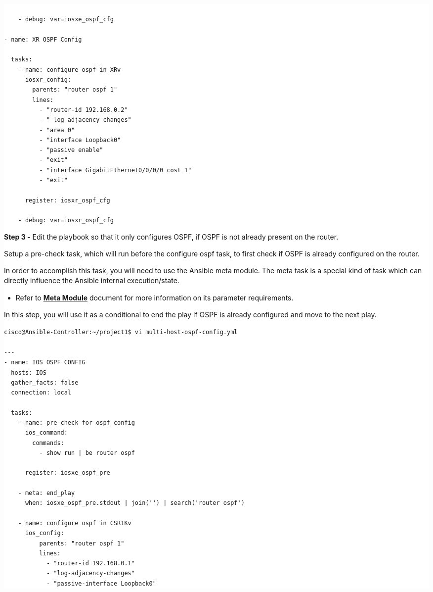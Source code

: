 ```

    - debug: var=iosxe_ospf_cfg

- name: XR OSPF Config

  tasks:
    - name: configure ospf in XRv
      iosxr_config:
        parents: "router ospf 1"
        lines:
          - "router-id 192.168.0.2"
          - " log adjacency changes"
          - "area 0"
          - "interface Loopback0"
          - "passive enable"
          - "exit"
          - "interface GigabitEthernet0/0/0/0 cost 1"
          - "exit"

      register: iosxr_ospf_cfg

    - debug: var=iosxr_ospf_cfg

```
**Step 3 -** Edit the playbook so that it only configures OSPF, if OSPF is not  already present on the router.

Setup a pre-check task, which will run before the configure ospf task, to first check if OSPF is already configured on the router.

In order to accomplish this task, you will need to use the Ansible meta module. The meta task is a special kind of task which can directly influence the Ansible internal execution/state.

* Refer to [**Meta Module**](http://docs.ansible.com/ansible/latest/meta_module.html) document for more information on its parameter requirements.

In this step, you will use it as a conditional to end the play if OSPF is already configured and move to the next play.
```
cisco@Ansible-Controller:~/project1$ vi multi-host-ospf-config.yml

---
- name: IOS OSPF CONFIG
  hosts: IOS
  gather_facts: false
  connection: local

  tasks:
    - name: pre-check for ospf config
      ios_command:
        commands:
          - show run | be router ospf

      register: iosxe_ospf_pre

    - meta: end_play
      when: iosxe_ospf_pre.stdout | join('') | search('router ospf')

    - name: configure ospf in CSR1Kv
      ios_config:
          parents: "router ospf 1"
          lines:
            - "router-id 192.168.0.1"
            - "log-adjacency-changes"
            - "passive-interface Loopback0"
```